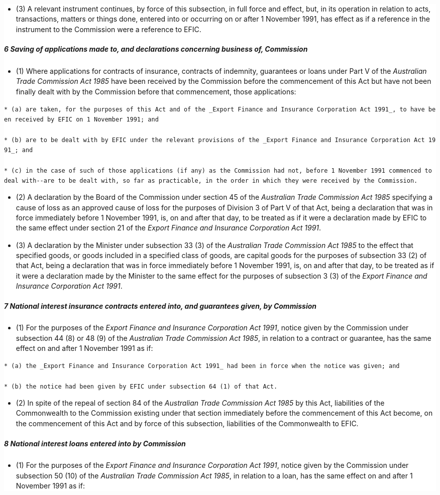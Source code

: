    * (3) A relevant instrument continues, by force of this subsection, in full force and effect, but, in its operation in relation to acts, transactions, matters or things done, entered into or occurring on or after 1 November 1991, has effect as if a reference in the instrument to the Commission were a reference to EFIC.

##### 6  Saving of applications made to, and declarations concerning business of, Commission

   * (1) Where applications for contracts of insurance, contracts of indemnity, guarantees or loans under Part V of the _Australian Trade Commission Act 1985_ have been received by the Commission before the commencement of this Act but have not been finally dealt with by the Commission before that commencement, those applications:

    * (a) are taken, for the purposes of this Act and of the _Export Finance and Insurance Corporation Act 1991_, to have been received by EFIC on 1 November 1991; and

    * (b) are to be dealt with by EFIC under the relevant provisions of the _Export Finance and Insurance Corporation Act 1991_; and

    * (c) in the case of such of those applications (if any) as the Commission had not, before 1 November 1991 commenced to deal with--are to be dealt with, so far as practicable, in the order in which they were received by the Commission.

   * (2) A declaration by the Board of the Commission under section 45 of the _Australian Trade Commission Act 1985_ specifying a cause of loss as an approved cause of loss for the purposes of Division 3 of Part V of that Act, being a declaration that was in force immediately before 1 November 1991, is, on and after that day, to be treated as if it were a declaration made by EFIC to the same effect under section 21 of the _Export Finance and Insurance Corporation Act 1991_.

   * (3) A declaration by the Minister under subsection 33 (3) of the _Australian Trade Commission Act 1985_ to the effect that specified goods, or goods included in a specified class of goods, are capital goods for the purposes of subsection 33 (2) of that Act, being a declaration that was in force immediately before 1 November 1991, is, on and after that day, to be treated as if it were a declaration made by the Minister to the same effect for the purposes of subsection 3 (3) of the _Export Finance and Insurance Corporation Act 1991_.

##### 7  National interest insurance contracts entered into, and guarantees given, by Commission

   * (1) For the purposes of the _Export Finance and Insurance Corporation Act 1991_, notice given by the Commission under subsection 44 (8) or 48 (9) of the _Australian Trade Commission Act 1985_, in relation to a contract or guarantee, has the same effect on and after 1 November 1991 as if:

    * (a) the _Export Finance and Insurance Corporation Act 1991_ had been in force when the notice was given; and

    * (b) the notice had been given by EFIC under subsection 64 (1) of that Act.

   * (2) In spite of the repeal of section 84 of the _Australian Trade Commission Act 1985_ by this Act, liabilities of the Commonwealth to the Commission existing under that section immediately before the commencement of this Act become, on the commencement of this Act and by force of this subsection, liabilities of the Commonwealth to EFIC.

##### 8  National interest loans entered into by Commission

   * (1) For the purposes of the _Export Finance and Insurance Corporation Act 1991_, notice given by the Commission under subsection 50 (10) of the _Australian Trade Commission Act 1985_, in relation to a loan, has the same effect on and after 1 November 1991 as if:
